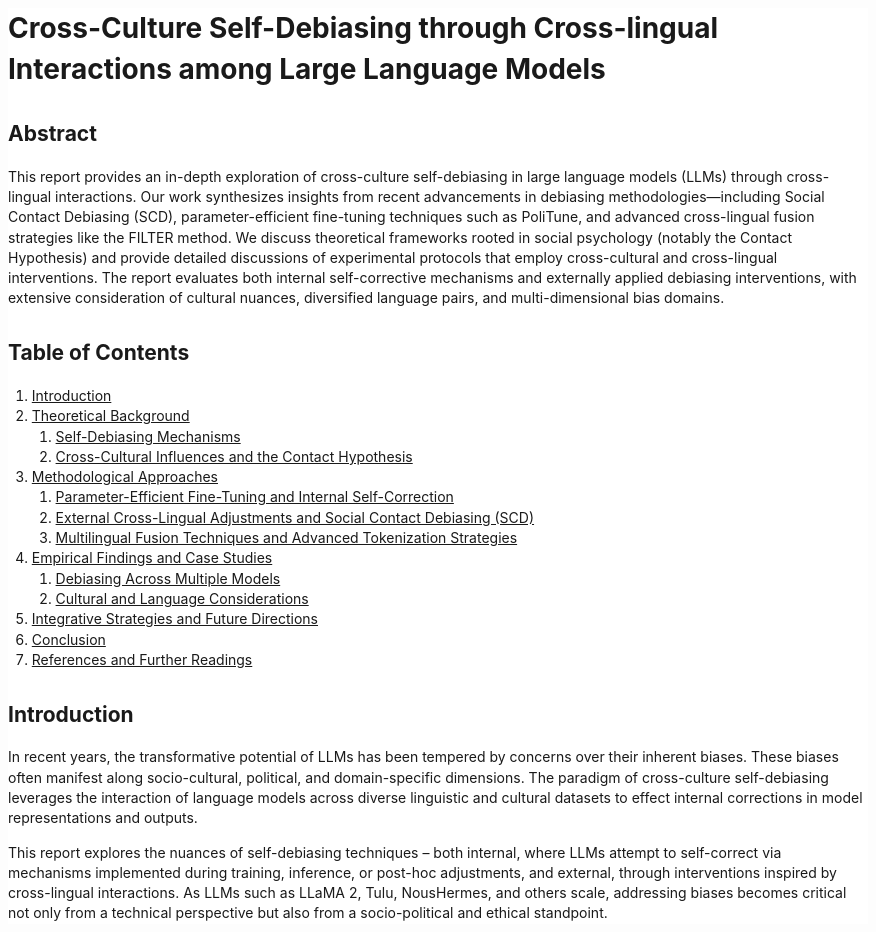 # Cross-Culture Self-Debiasing through Cross-lingual Interactions among Large Language Models

## Abstract

This report provides an in-depth exploration of cross-culture self-debiasing in large language models (LLMs) through cross-lingual interactions. Our work synthesizes insights from recent advancements in debiasing methodologies—including Social Contact Debiasing (SCD), parameter-efficient fine-tuning techniques such as PoliTune, and advanced cross-lingual fusion strategies like the FILTER method. We discuss theoretical frameworks rooted in social psychology (notably the Contact Hypothesis) and provide detailed discussions of experimental protocols that employ cross-cultural and cross-lingual interventions. The report evaluates both internal self-corrective mechanisms and externally applied debiasing interventions, with extensive consideration of cultural nuances, diversified language pairs, and multi-dimensional bias domains.


## Table of Contents

1. [Introduction](#introduction)
2. [Theoretical Background](#theoretical-background)
   1. [Self-Debiasing Mechanisms](#self-debiasing-mechanisms)
   2. [Cross-Cultural Influences and the Contact Hypothesis](#cross-cultural-influences-and-the-contact-hypothesis)
3. [Methodological Approaches](#methodological-approaches)
   1. [Parameter-Efficient Fine-Tuning and Internal Self-Correction](#parameter-efficient-fine-tuning-and-internal-self-correction)
   2. [External Cross-Lingual Adjustments and Social Contact Debiasing (SCD)](#external-cross-lingual-adjustments-and-social-contact-debiasing-scd)
   3. [Multilingual Fusion Techniques and Advanced Tokenization Strategies](#multilingual-fusion-techniques-and-advanced-tokenization-strategies)
4. [Empirical Findings and Case Studies](#empirical-findings-and-case-studies)
   1. [Debiasing Across Multiple Models](#debiasing-across-multiple-models)
   2. [Cultural and Language Considerations](#cultural-and-language-considerations)
5. [Integrative Strategies and Future Directions](#integrative-strategies-and-future-directions)
6. [Conclusion](#conclusion)
7. [References and Further Readings](#references-and-further-readings)


## Introduction

In recent years, the transformative potential of LLMs has been tempered by concerns over their inherent biases. These biases often manifest along socio-cultural, political, and domain-specific dimensions. The paradigm of cross-culture self-debiasing leverages the interaction of language models across diverse linguistic and cultural datasets to effect internal corrections in model representations and outputs. 

This report explores the nuances of self-debiasing techniques – both internal, where LLMs attempt to self-correct via mechanisms implemented during training, inference, or post-hoc adjustments, and external, through interventions inspired by cross-lingual interactions. As LLMs such as LLaMA 2, Tulu, NousHermes, and others scale, addressing biases becomes critical not only from a technical perspective but also from a socio-political and ethical standpoint.
